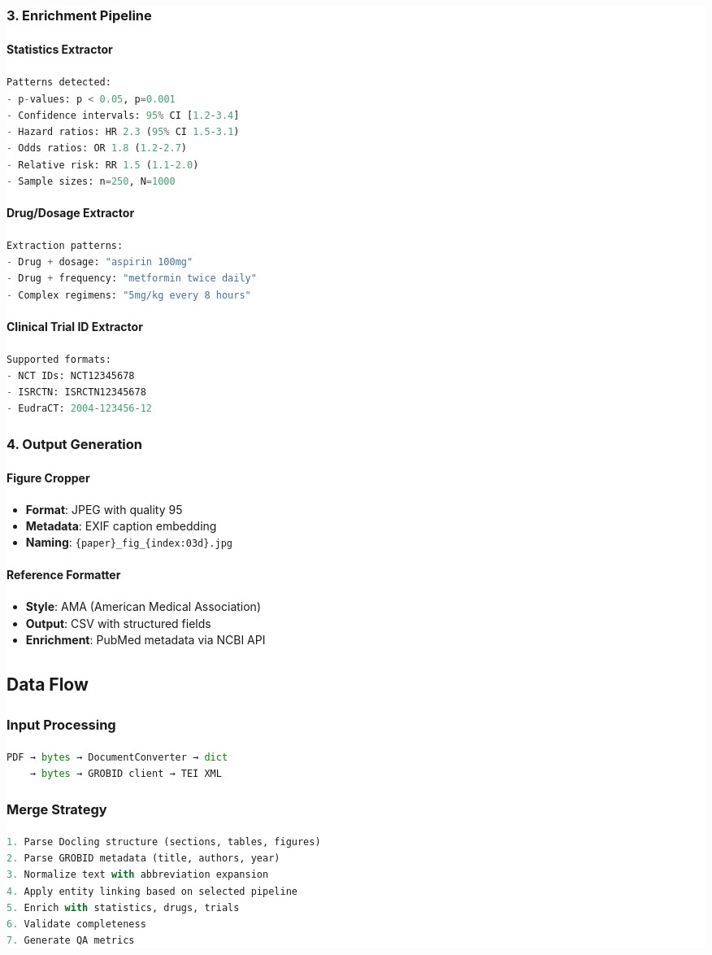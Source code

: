 ### 3. Enrichment Pipeline

#### Statistics Extractor
```python
Patterns detected:
- p-values: p < 0.05, p=0.001
- Confidence intervals: 95% CI [1.2-3.4]
- Hazard ratios: HR 2.3 (95% CI 1.5-3.1)
- Odds ratios: OR 1.8 (1.2-2.7)
- Relative risk: RR 1.5 (1.1-2.0)
- Sample sizes: n=250, N=1000
```

#### Drug/Dosage Extractor
```python
Extraction patterns:
- Drug + dosage: "aspirin 100mg"
- Drug + frequency: "metformin twice daily"
- Complex regimens: "5mg/kg every 8 hours"
```

#### Clinical Trial ID Extractor
```python
Supported formats:
- NCT IDs: NCT12345678
- ISRCTN: ISRCTN12345678
- EudraCT: 2004-123456-12
```

### 4. Output Generation

#### Figure Cropper
- **Format**: JPEG with quality 95
- **Metadata**: EXIF caption embedding
- **Naming**: `{paper}_fig_{index:03d}.jpg`

#### Reference Formatter
- **Style**: AMA (American Medical Association)
- **Output**: CSV with structured fields
- **Enrichment**: PubMed metadata via NCBI API

## Data Flow

### Input Processing
```python
PDF → bytes → DocumentConverter → dict
    → bytes → GROBID client → TEI XML
```

### Merge Strategy
```python
1. Parse Docling structure (sections, tables, figures)
2. Parse GROBID metadata (title, authors, year)
3. Normalize text with abbreviation expansion
4. Apply entity linking based on selected pipeline
5. Enrich with statistics, drugs, trials
6. Validate completeness
7. Generate QA metrics
```
